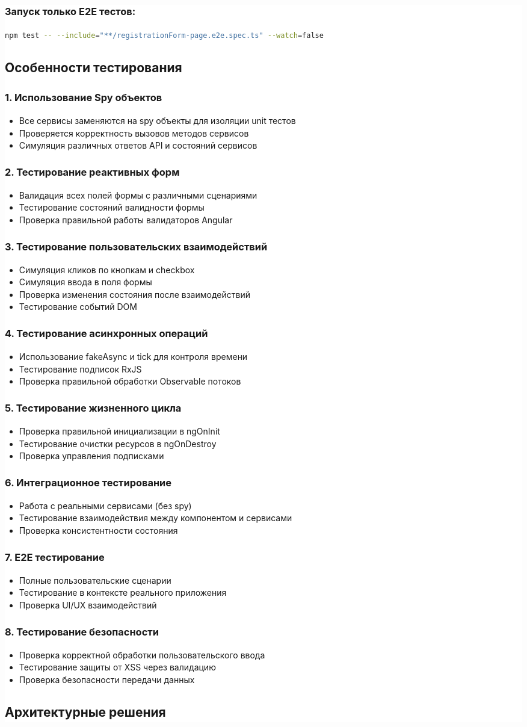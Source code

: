 ### Запуск только E2E тестов:
```bash
npm test -- --include="**/registrationForm-page.e2e.spec.ts" --watch=false
```

## Особенности тестирования

### 1. Использование Spy объектов
- Все сервисы заменяются на spy объекты для изоляции unit тестов
- Проверяется корректность вызовов методов сервисов
- Симуляция различных ответов API и состояний сервисов

### 2. Тестирование реактивных форм
- Валидация всех полей формы с различными сценариями
- Тестирование состояний валидности формы
- Проверка правильной работы валидаторов Angular

### 3. Тестирование пользовательских взаимодействий
- Симуляция кликов по кнопкам и checkbox
- Симуляция ввода в поля формы
- Проверка изменения состояния после взаимодействий
- Тестирование событий DOM

### 4. Тестирование асинхронных операций
- Использование fakeAsync и tick для контроля времени
- Тестирование подписок RxJS
- Проверка правильной обработки Observable потоков

### 5. Тестирование жизненного цикла
- Проверка правильной инициализации в ngOnInit
- Тестирование очистки ресурсов в ngOnDestroy
- Проверка управления подписками

### 6. Интеграционное тестирование
- Работа с реальными сервисами (без spy)
- Тестирование взаимодействия между компонентом и сервисами
- Проверка консистентности состояния

### 7. E2E тестирование
- Полные пользовательские сценарии
- Тестирование в контексте реального приложения
- Проверка UI/UX взаимодействий

### 8. Тестирование безопасности
- Проверка корректной обработки пользовательского ввода
- Тестирование защиты от XSS через валидацию
- Проверка безопасности передачи данных

## Архитектурные решения
